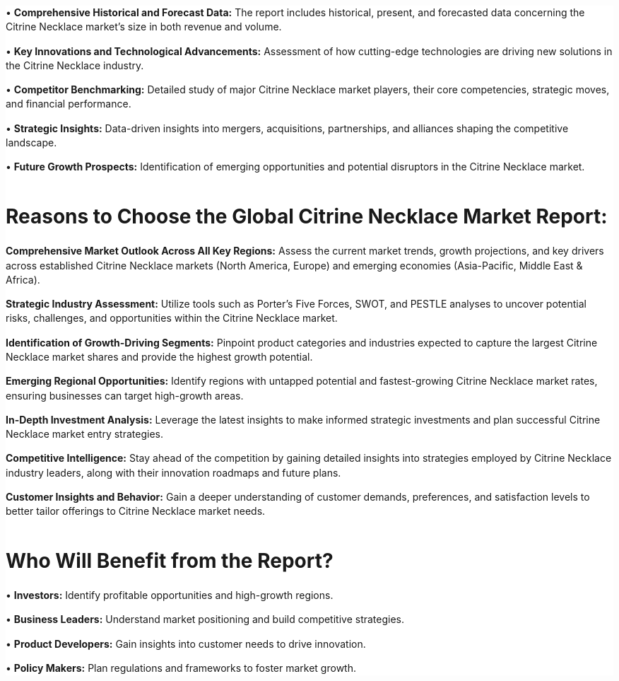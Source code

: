 • <strong>Comprehensive Historical and Forecast Data:</strong> The report includes historical, present, and forecasted data concerning the Citrine Necklace market’s size in both revenue and volume.

• <strong>Key Innovations and Technological Advancements:</strong> Assessment of how cutting-edge technologies are driving new solutions in the Citrine Necklace industry.

• <strong>Competitor Benchmarking:</strong> Detailed study of major Citrine Necklace market players, their core competencies, strategic moves, and financial performance.

• <strong>Strategic Insights:</strong> Data-driven insights into mergers, acquisitions, partnerships, and alliances shaping the competitive landscape.

• <strong>Future Growth Prospects:</strong> Identification of emerging opportunities and potential disruptors in the Citrine Necklace market.

# <strong>Reasons to Choose the Global Citrine Necklace Market Report:</strong>

<strong>Comprehensive Market Outlook Across All Key Regions:</strong>
Assess the current market trends, growth projections, and key drivers across established Citrine Necklace markets (North America, Europe) and emerging economies (Asia-Pacific, Middle East & Africa).

<strong>Strategic Industry Assessment:</strong>
Utilize tools such as Porter’s Five Forces, SWOT, and PESTLE analyses to uncover potential risks, challenges, and opportunities within the Citrine Necklace market.

<strong>Identification of Growth-Driving Segments:</strong>
Pinpoint product categories and industries expected to capture the largest Citrine Necklace market shares and provide the highest growth potential.

<strong>Emerging Regional Opportunities:</strong>
Identify regions with untapped potential and fastest-growing Citrine Necklace market rates, ensuring businesses can target high-growth areas.

<strong>In-Depth Investment Analysis:</strong>
Leverage the latest insights to make informed strategic investments and plan successful Citrine Necklace market entry strategies.

<strong>Competitive Intelligence:</strong>
Stay ahead of the competition by gaining detailed insights into strategies employed by Citrine Necklace industry leaders, along with their innovation roadmaps and future plans.

<strong>Customer Insights and Behavior:</strong>
Gain a deeper understanding of customer demands, preferences, and satisfaction levels to better tailor offerings to Citrine Necklace market needs.

# <strong>Who Will Benefit from the Report?</strong>

• <strong>Investors:</strong> Identify profitable opportunities and high-growth regions.

• <strong>Business Leaders:</strong> Understand market positioning and build competitive strategies.

• <strong>Product Developers:</strong> Gain insights into customer needs to drive innovation.

• <strong>Policy Makers:</strong> Plan regulations and frameworks to foster market growth.
